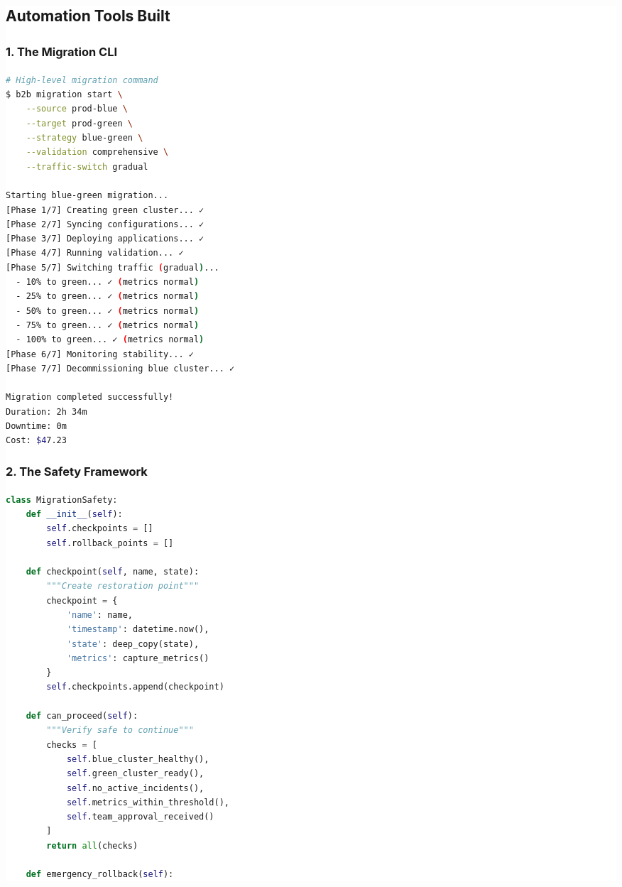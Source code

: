 ## Automation Tools Built

### 1. The Migration CLI

```bash
# High-level migration command
$ b2b migration start \
    --source prod-blue \
    --target prod-green \
    --strategy blue-green \
    --validation comprehensive \
    --traffic-switch gradual

Starting blue-green migration...
[Phase 1/7] Creating green cluster... ✓
[Phase 2/7] Syncing configurations... ✓
[Phase 3/7] Deploying applications... ✓
[Phase 4/7] Running validation... ✓
[Phase 5/7] Switching traffic (gradual)...
  - 10% to green... ✓ (metrics normal)
  - 25% to green... ✓ (metrics normal)
  - 50% to green... ✓ (metrics normal)
  - 75% to green... ✓ (metrics normal)
  - 100% to green... ✓ (metrics normal)
[Phase 6/7] Monitoring stability... ✓
[Phase 7/7] Decommissioning blue cluster... ✓

Migration completed successfully!
Duration: 2h 34m
Downtime: 0m
Cost: $47.23
```

### 2. The Safety Framework

```python
class MigrationSafety:
    def __init__(self):
        self.checkpoints = []
        self.rollback_points = []
        
    def checkpoint(self, name, state):
        """Create restoration point"""
        checkpoint = {
            'name': name,
            'timestamp': datetime.now(),
            'state': deep_copy(state),
            'metrics': capture_metrics()
        }
        self.checkpoints.append(checkpoint)
        
    def can_proceed(self):
        """Verify safe to continue"""
        checks = [
            self.blue_cluster_healthy(),
            self.green_cluster_ready(),
            self.no_active_incidents(),
            self.metrics_within_threshold(),
            self.team_approval_received()
        ]
        return all(checks)
        
    def emergency_rollback(self):
```